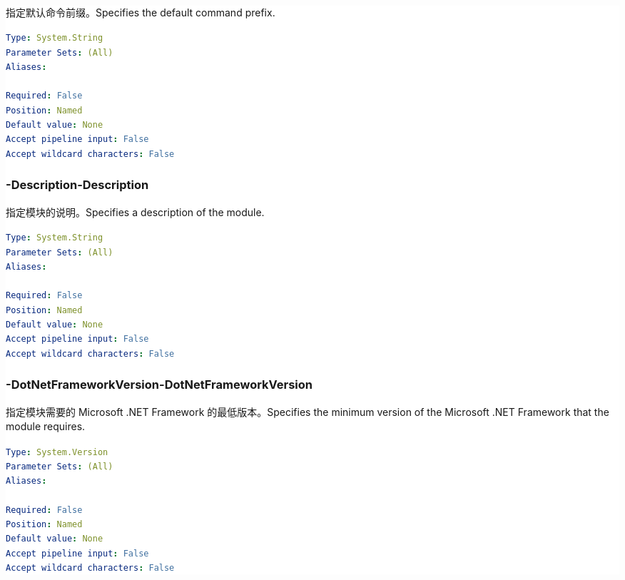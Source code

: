<span data-ttu-id="809a5-142">指定默认命令前缀。</span><span class="sxs-lookup"><span data-stu-id="809a5-142">Specifies the default command prefix.</span></span>

```yaml
Type: System.String
Parameter Sets: (All)
Aliases:

Required: False
Position: Named
Default value: None
Accept pipeline input: False
Accept wildcard characters: False
```

### <span data-ttu-id="809a5-143">-Description</span><span class="sxs-lookup"><span data-stu-id="809a5-143">-Description</span></span>

<span data-ttu-id="809a5-144">指定模块的说明。</span><span class="sxs-lookup"><span data-stu-id="809a5-144">Specifies a description of the module.</span></span>

```yaml
Type: System.String
Parameter Sets: (All)
Aliases:

Required: False
Position: Named
Default value: None
Accept pipeline input: False
Accept wildcard characters: False
```

### <span data-ttu-id="809a5-145">-DotNetFrameworkVersion</span><span class="sxs-lookup"><span data-stu-id="809a5-145">-DotNetFrameworkVersion</span></span>

<span data-ttu-id="809a5-146">指定模块需要的 Microsoft .NET Framework 的最低版本。</span><span class="sxs-lookup"><span data-stu-id="809a5-146">Specifies the minimum version of the Microsoft .NET Framework that the module requires.</span></span>

```yaml
Type: System.Version
Parameter Sets: (All)
Aliases:

Required: False
Position: Named
Default value: None
Accept pipeline input: False
Accept wildcard characters: False
```
